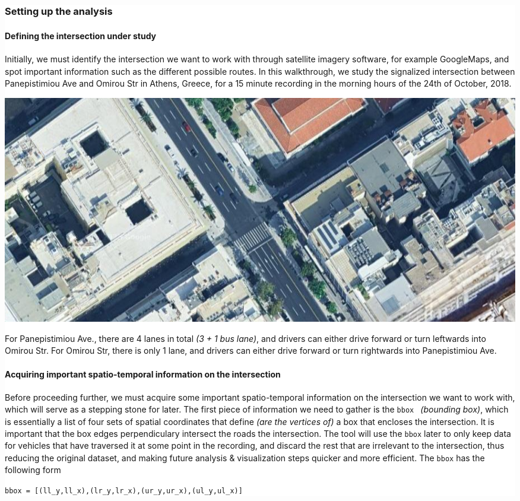### Setting up the analysis

#### Defining the intersection under study

Initially, we must identify the intersection we want to work with through satellite imagery software, for example GoogleMaps, and spot important information such as the different possible routes. In this walkthrough, we study the signalized intersection between Panepistimiou Ave and Omirou Str in Athens, Greece, for a 15 minute recording in the morning hours of the 24th of October, 2018.

<p align="center">
  <img src="pictures/intersection_athens.png" width="100%"/>
</p>

For Panepistimiou Ave., there are 4 lanes in total *(3 + 1 bus lane)*, and drivers can either
drive forward or turn leftwards into Omirou Str. For Omirou Str, there is only 1 lane, and drivers can either drive forward or turn rightwards into Panepistimiou Ave.

#### Acquiring important spatio-temporal information on the intersection

Before proceeding further, we must acquire some important spatio-temporal information on the intersection we want to work with, which will serve as a stepping stone for later. The first piece of information we need to gather is the `bbox ` *(bounding box)*, which is essentially a list of four sets of spatial coordinates that
define *(are the vertices of)* a box that encloses the intersection. It is important that the box edges perpendiculary intersect the roads the intersection. 
The tool will use the `bbox` later to only keep data for vehicles that have traversed it at some point in the recording, and discard the rest that are irrelevant to the intersection, thus reducing the original dataset, and making future analysis & visualization steps quicker and more efficient. The `bbox` has the following form

```
bbox = [(ll_y,ll_x),(lr_y,lr_x),(ur_y,ur_x),(ul_y,ul_x)]
```
